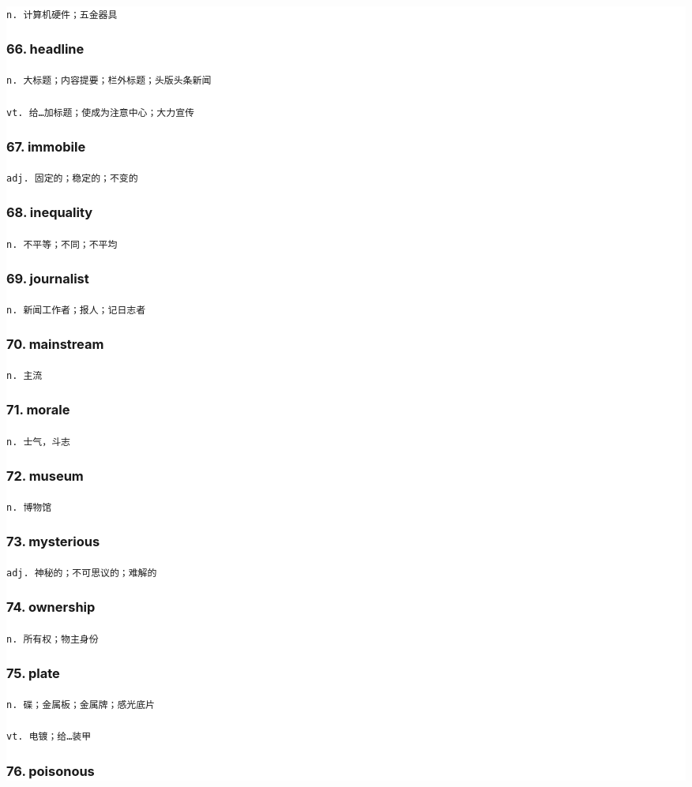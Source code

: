 ```
n. 计算机硬件；五金器具
```
### 66. headline

```
n. 大标题；内容提要；栏外标题；头版头条新闻

vt. 给…加标题；使成为注意中心；大力宣传
```
### 67. immobile

```
adj. 固定的；稳定的；不变的
```
### 68. inequality

```
n. 不平等；不同；不平均
```
### 69. journalist

```
n. 新闻工作者；报人；记日志者
```
### 70. mainstream

```
n. 主流
```
### 71. morale

```
n. 士气，斗志
```
### 72. museum

```
n. 博物馆
```
### 73. mysterious

```
adj. 神秘的；不可思议的；难解的
```
### 74. ownership

```
n. 所有权；物主身份
```
### 75. plate

```
n. 碟；金属板；金属牌；感光底片

vt. 电镀；给…装甲
```
### 76. poisonous
